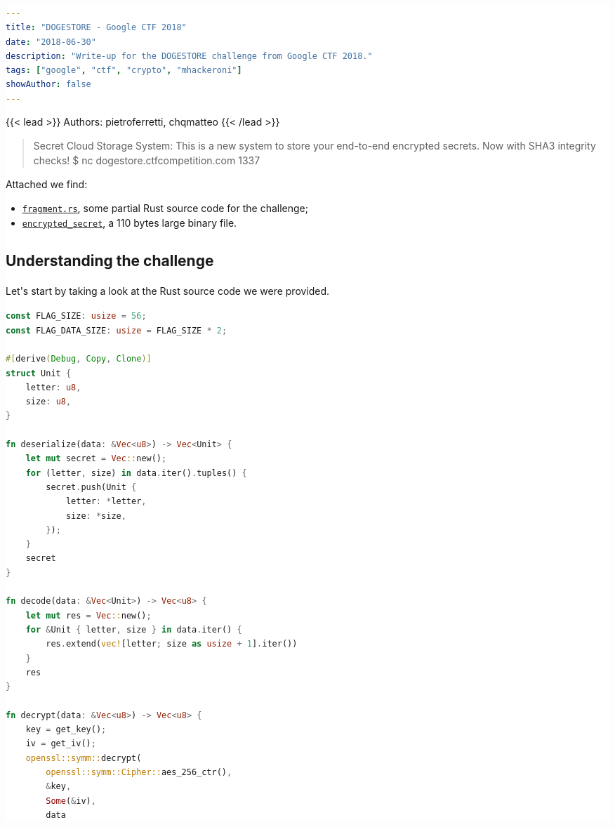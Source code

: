 ```yaml
---
title: "DOGESTORE - Google CTF 2018"
date: "2018-06-30"
description: "Write-up for the DOGESTORE challenge from Google CTF 2018."
tags: ["google", "ctf", "crypto", "mhackeroni"]
showAuthor: false
---
```


{{< lead >}}
Authors: pietroferretti, chqmatteo
{{< /lead >}}

>Secret Cloud Storage System: This is a new system to store your end-to-end encrypted secrets. Now with SHA3 integrity checks!
>$ nc dogestore.ctfcompetition.com 1337


Attached we find:

 - [`fragment.rs`](/handouts/dogestore/fragment.rs), some partial Rust source code for the challenge;
 - [`encrypted_secret`](/handouts/dogestore/encrypted_secret), a 110 bytes large binary file.


## Understanding the challenge

Let's start by taking a look at the Rust source code we were provided.

```rust
const FLAG_SIZE: usize = 56;
const FLAG_DATA_SIZE: usize = FLAG_SIZE * 2;

#[derive(Debug, Copy, Clone)]
struct Unit {
    letter: u8,
    size: u8,
}

fn deserialize(data: &Vec<u8>) -> Vec<Unit> {
    let mut secret = Vec::new();
    for (letter, size) in data.iter().tuples() {
        secret.push(Unit {
            letter: *letter,
            size: *size,
        });
    }
    secret
}

fn decode(data: &Vec<Unit>) -> Vec<u8> {
    let mut res = Vec::new();
    for &Unit { letter, size } in data.iter() {
        res.extend(vec![letter; size as usize + 1].iter())
    }
    res
}

fn decrypt(data: &Vec<u8>) -> Vec<u8> {
    key = get_key();
    iv = get_iv();
    openssl::symm::decrypt(
        openssl::symm::Cipher::aes_256_ctr(),
        &key,
        Some(&iv),
        data
```